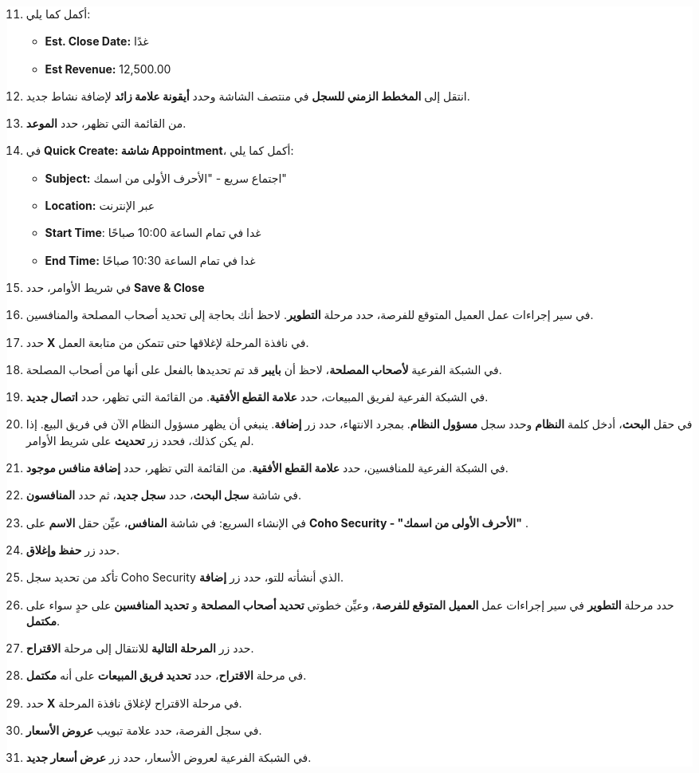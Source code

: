 11. أكمل كما يلي:

    - **Est. Close Date:** غدًا

    - **Est Revenue:** 12,500.00

12. انتقل إلى **المخطط الزمني للسجل** في منتصف الشاشة وحدد **أيقونة علامة زائد** لإضافة نشاط جديد. 

13. من القائمة التي تظهر، حدد **الموعد**.

14. في **Quick Create: شاشة Appointment**، أكمل كما يلي:

    - **Subject:** اجتماع سريع - "الأحرف الأولى من اسمك"

    - **Location:** عبر الإنترنت

    - **Start Time**: غدا في تمام الساعة 10:00 صباحًا

    - **End Time:** غدا في تمام الساعة 10:30 صباحًا

15. في شريط الأوامر، حدد **Save &amp; Close**

16. في سير إجراءات عمل العميل المتوقع للفرصة، حدد مرحلة **التطوير**. لاحظ أنك بحاجة إلى تحديد أصحاب المصلحة والمنافسين.

17. حدد **X** في نافذة المرحلة لإغلاقها حتى تتمكن من متابعة العمل. 

18. في الشبكة الفرعية **لأصحاب المصلحة**، لاحظ أن **بايبر** قد تم تحديدها بالفعل على أنها من أصحاب المصلحة. 

19. في الشبكة الفرعية لفريق المبيعات، حدد **علامة القطع الأفقية**. من القائمة التي تظهر، حدد **اتصال جديد**. 

20. في حقل **البحث**، أدخل كلمة **النظام** وحدد سجل **مسؤول النظام**. بمجرد الانتهاء، حدد زر **إضافة**. ينبغي أن يظهر مسؤول النظام الآن في فريق البيع. إذا لم يكن كذلك، فحدد زر **تحديث** على شريط الأوامر. 

21. في الشبكة الفرعية للمنافسين، حدد **علامة القطع الأفقية**. من القائمة التي تظهر، حدد **إضافة منافس موجود**. 

22. في شاشة **سجل البحث**، حدد **سجل جديد**، ثم حدد **المنافسون**.

23. في الإنشاء السريع: في شاشة **المنافس**، عيِّن حقل **الاسم** على **Coho Security - "الأحرف الأولى من اسمك"** .

24. حدد زر **حفظ وإغلاق**.

25. تأكد من تحديد سجل Coho Security الذي أنشأته للتو، حدد زر **إضافة**. 

26. حدد مرحلة **التطوير** في سير إجراءات عمل **العميل المتوقع للفرصة**، وعيِّن خطوتي **تحديد أصحاب المصلحة** و **تحديد المنافسين** على حدٍ سواء على **مكتمل**. 

27. حدد زر **المرحلة التالية** للانتقال إلى مرحلة **الاقتراح**.

28. في مرحلة **الاقتراح**، حدد **تحديد فريق المبيعات** على أنه **مكتمل**.

29. حدد **X** في مرحلة الاقتراح لإغلاق نافذة المرحلة. 

30. في سجل الفرصة، حدد علامة تبويب **عروض الأسعار**. 

31. في الشبكة الفرعية لعروض الأسعار، حدد زر **عرض أسعار جديد**.

 
